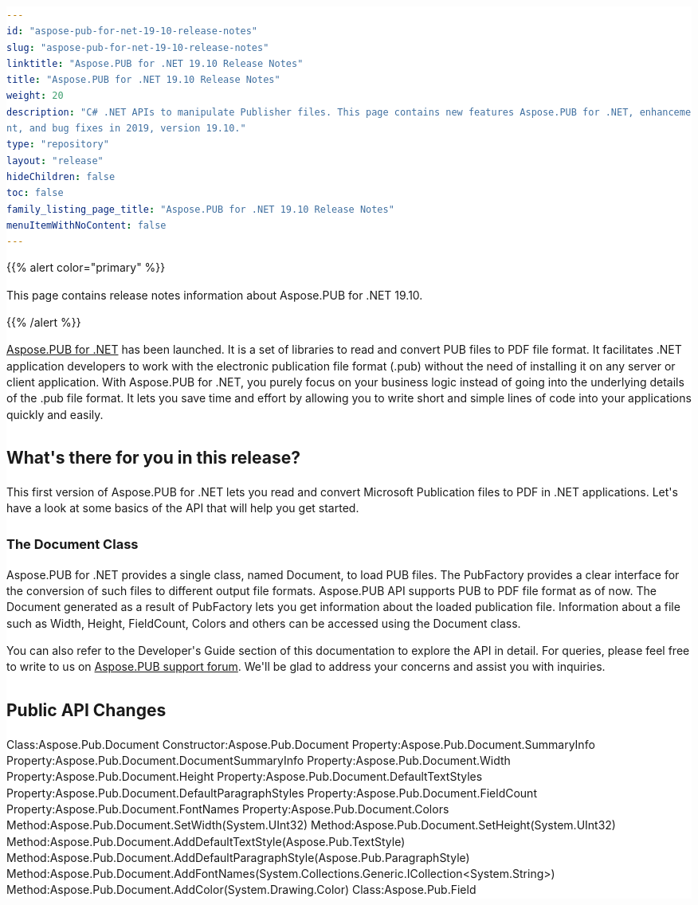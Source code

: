 ```yaml
---
id: "aspose-pub-for-net-19-10-release-notes"
slug: "aspose-pub-for-net-19-10-release-notes"
linktitle: "Aspose.PUB for .NET 19.10 Release Notes"
title: "Aspose.PUB for .NET 19.10 Release Notes"
weight: 20
description: "C# .NET APIs to manipulate Publisher files. This page contains new features Aspose.PUB for .NET, enhancement, and bug fixes in 2019, version 19.10."
type: "repository"
layout: "release"
hideChildren: false
toc: false
family_listing_page_title: "Aspose.PUB for .NET 19.10 Release Notes"
menuItemWithNoContent: false
---
```


{{% alert color="primary" %}} 

This page contains release notes information about Aspose.PUB for .NET 19.10.

{{% /alert %}} 

[Aspose.PUB for .NET](https://products.aspose.com/pub/net) has been launched. It is a set of libraries to read and convert PUB files to PDF file format. It facilitates .NET application developers to work with the electronic publication file format (.pub) without the need of installing it on any server or client application. With Aspose.PUB for .NET, you purely focus on your business logic instead of going into the underlying details of the .pub file format. It lets you save time and effort by allowing you to write short and simple lines of code into your applications quickly and easily.
## **What's there for you in this release?**
This first version of Aspose.PUB for .NET lets you read and convert Microsoft Publication files to PDF in .NET applications. Let's have a look at some basics of the API that will help you get started.
### **The Document Class**
Aspose.PUB for .NET provides a single class, named Document, to load PUB files. The PubFactory provides a clear interface for the conversion of such files to different output file formats. Aspose.PUB API supports PUB to PDF file format as of now. The Document generated as a result of PubFactory lets you get information about the loaded publication file. Information about a file such as Width, Height, FieldCount, Colors and others can be accessed using the Document class.

You can also refer to the Developer's Guide section of this documentation to explore the API in detail. For queries, please feel free to write to us on [Aspose.PUB support forum](https://forum.aspose.com/c/pub). We'll be glad to address your concerns and assist you with inquiries.
## **Public API Changes**
Class:Aspose.Pub.Document
Constructor:Aspose.Pub.Document
Property:Aspose.Pub.Document.SummaryInfo
Property:Aspose.Pub.Document.DocumentSummaryInfo
Property:Aspose.Pub.Document.Width
Property:Aspose.Pub.Document.Height
Property:Aspose.Pub.Document.DefaultTextStyles
Property:Aspose.Pub.Document.DefaultParagraphStyles
Property:Aspose.Pub.Document.FieldCount
Property:Aspose.Pub.Document.FontNames
Property:Aspose.Pub.Document.Colors
Method:Aspose.Pub.Document.SetWidth(System.UInt32)
Method:Aspose.Pub.Document.SetHeight(System.UInt32)
Method:Aspose.Pub.Document.AddDefaultTextStyle(Aspose.Pub.TextStyle)
Method:Aspose.Pub.Document.AddDefaultParagraphStyle(Aspose.Pub.ParagraphStyle)
Method:Aspose.Pub.Document.AddFontNames(System.Collections.Generic.ICollection<System.String>)
Method:Aspose.Pub.Document.AddColor(System.Drawing.Color)
Class:Aspose.Pub.Field